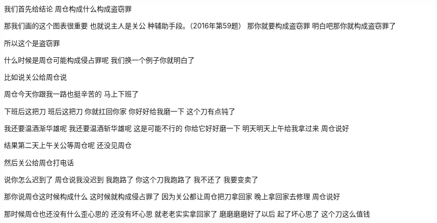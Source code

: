 我们首先给结论
周仓构成什么构成盗窃罪

那我们画的这个图表很重要
也就说主人是关公
种辅助手段。（2016年第59题）
那你就要构成盗窃罪
明白吧那你就构成盗窃罪了

所以这个是盗窃罪

什么时候是周仓可能构成侵占罪呢
我们换一个例子你就明白了

比如说关公给周仓说

周仓今天你跟我一路也挺辛苦的
马上下班了

下班后这把刀
班后这把刀
你就扛回你家
你好好给我磨一下
这个刀有点钝了

我还要温酒渐华雄呢
我还要温酒斩华雄呢
这是可能不行的
你给它好好磨一下
明天明天上午给我拿过来
周仓说好

结果第二天上午关公等周仓呢
还没见周仓

然后关公给周仓打电话

说你怎么迟到了
周仓说我没迟到
我跑路了
你这个刀我跑路了
我不还了
我要变卖了

那你说周仓这时候构成什么
这时候就构成侵占罪了
因为关公都让周仓把刀拿回家
晚上拿回家去修理
周仓说好

那时候周仓也还没有什么歪心思的
还没有坏心思
就老老实实拿回家了
磨磨磨磨好了以后
起了坏心思了
这个刀这么值钱
